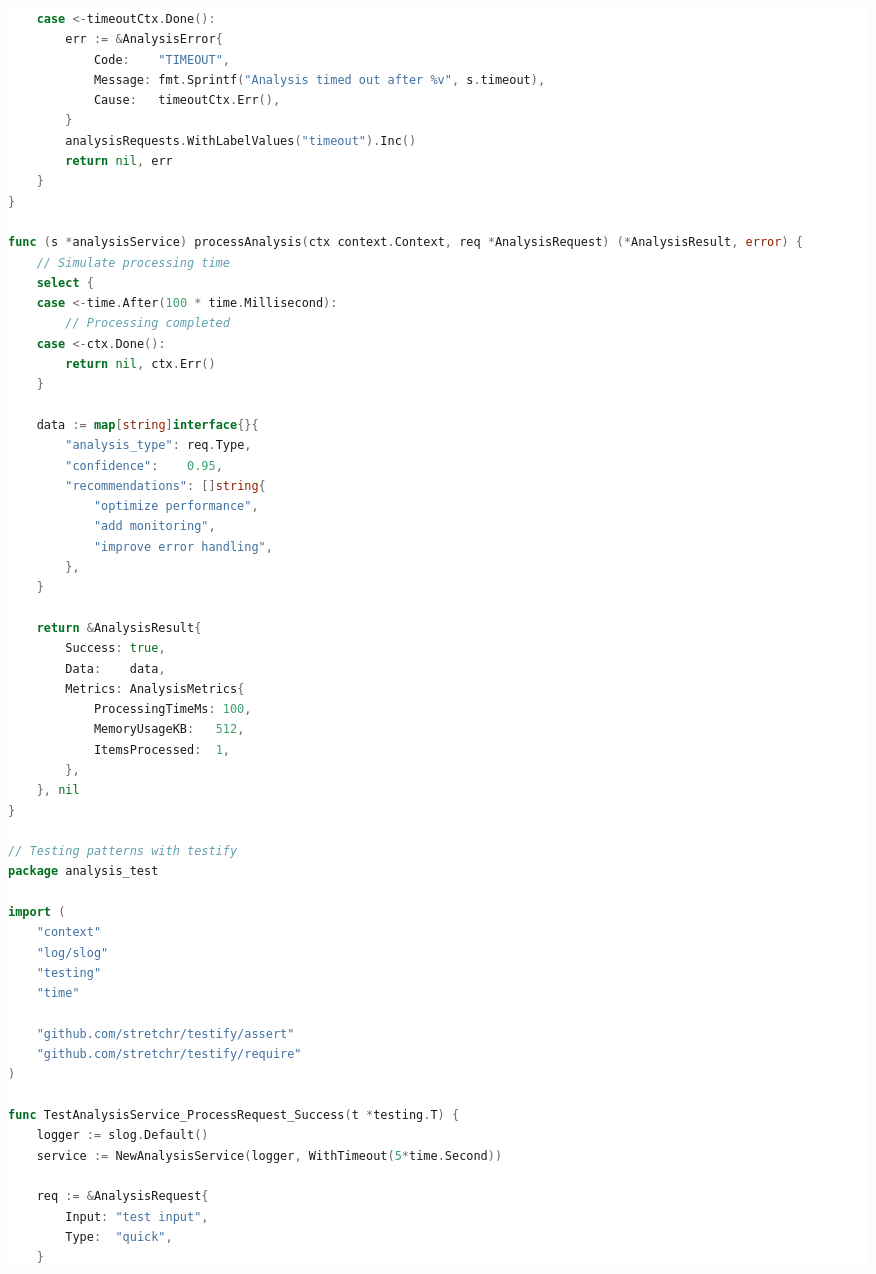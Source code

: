 ```go
    case <-timeoutCtx.Done():
        err := &AnalysisError{
            Code:    "TIMEOUT",
            Message: fmt.Sprintf("Analysis timed out after %v", s.timeout),
            Cause:   timeoutCtx.Err(),
        }
        analysisRequests.WithLabelValues("timeout").Inc()
        return nil, err
    }
}

func (s *analysisService) processAnalysis(ctx context.Context, req *AnalysisRequest) (*AnalysisResult, error) {
    // Simulate processing time
    select {
    case <-time.After(100 * time.Millisecond):
        // Processing completed
    case <-ctx.Done():
        return nil, ctx.Err()
    }
    
    data := map[string]interface{}{
        "analysis_type": req.Type,
        "confidence":    0.95,
        "recommendations": []string{
            "optimize performance",
            "add monitoring",
            "improve error handling",
        },
    }
    
    return &AnalysisResult{
        Success: true,
        Data:    data,
        Metrics: AnalysisMetrics{
            ProcessingTimeMs: 100,
            MemoryUsageKB:   512,
            ItemsProcessed:  1,
        },
    }, nil
}

// Testing patterns with testify
package analysis_test

import (
    "context"
    "log/slog"
    "testing"
    "time"
    
    "github.com/stretchr/testify/assert"
    "github.com/stretchr/testify/require"
)

func TestAnalysisService_ProcessRequest_Success(t *testing.T) {
    logger := slog.Default()
    service := NewAnalysisService(logger, WithTimeout(5*time.Second))
    
    req := &AnalysisRequest{
        Input: "test input",
        Type:  "quick",
    }
```
